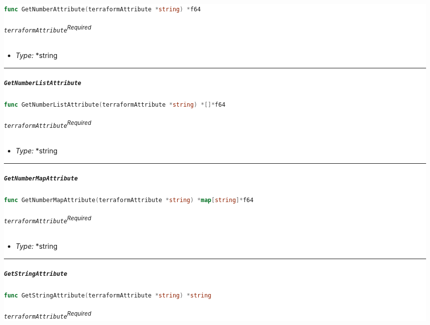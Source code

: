 ```go
func GetNumberAttribute(terraformAttribute *string) *f64
```

###### `terraformAttribute`<sup>Required</sup> <a name="terraformAttribute" id="@cdktf/provider-hcp.boundaryCluster.BoundaryCluster.getNumberAttribute.parameter.terraformAttribute"></a>

- *Type:* *string

---

##### `GetNumberListAttribute` <a name="GetNumberListAttribute" id="@cdktf/provider-hcp.boundaryCluster.BoundaryCluster.getNumberListAttribute"></a>

```go
func GetNumberListAttribute(terraformAttribute *string) *[]*f64
```

###### `terraformAttribute`<sup>Required</sup> <a name="terraformAttribute" id="@cdktf/provider-hcp.boundaryCluster.BoundaryCluster.getNumberListAttribute.parameter.terraformAttribute"></a>

- *Type:* *string

---

##### `GetNumberMapAttribute` <a name="GetNumberMapAttribute" id="@cdktf/provider-hcp.boundaryCluster.BoundaryCluster.getNumberMapAttribute"></a>

```go
func GetNumberMapAttribute(terraformAttribute *string) *map[string]*f64
```

###### `terraformAttribute`<sup>Required</sup> <a name="terraformAttribute" id="@cdktf/provider-hcp.boundaryCluster.BoundaryCluster.getNumberMapAttribute.parameter.terraformAttribute"></a>

- *Type:* *string

---

##### `GetStringAttribute` <a name="GetStringAttribute" id="@cdktf/provider-hcp.boundaryCluster.BoundaryCluster.getStringAttribute"></a>

```go
func GetStringAttribute(terraformAttribute *string) *string
```

###### `terraformAttribute`<sup>Required</sup> <a name="terraformAttribute" id="@cdktf/provider-hcp.boundaryCluster.BoundaryCluster.getStringAttribute.parameter.terraformAttribute"></a>

